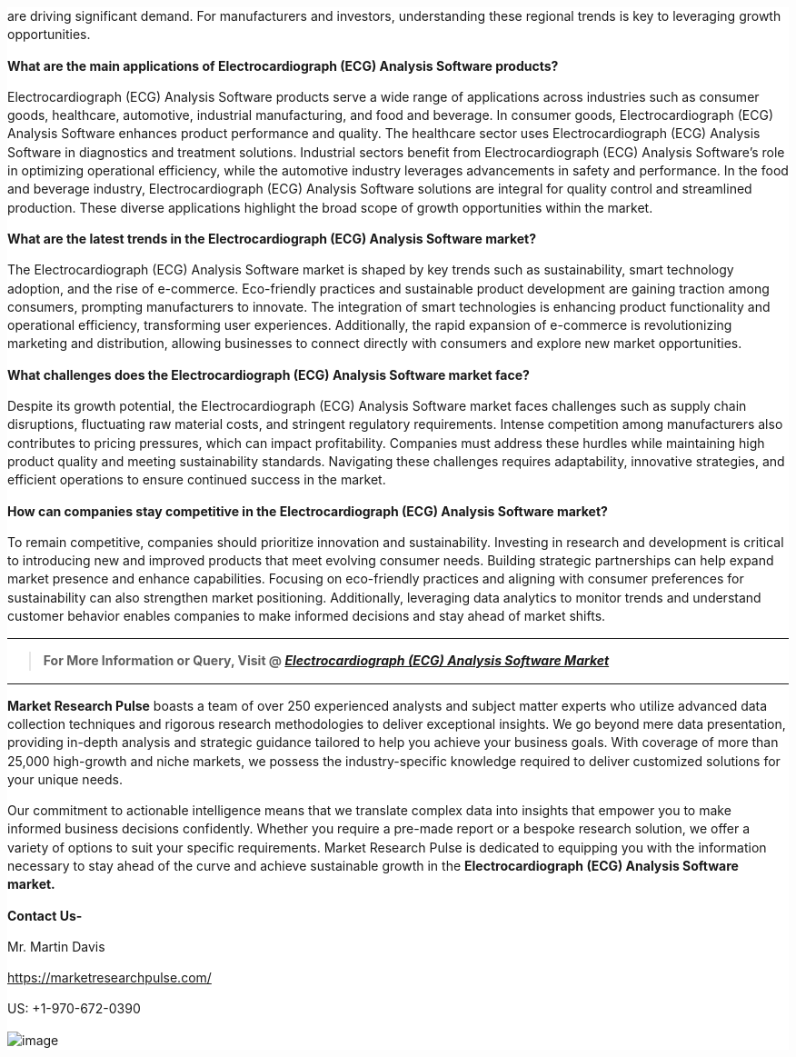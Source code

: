 are driving significant demand. For manufacturers and investors, understanding these regional trends is key to leveraging growth opportunities.</p><p><strong>What are the main applications of Electrocardiograph (ECG) Analysis Software products?</strong></p><p>Electrocardiograph (ECG) Analysis Software products serve a wide range of applications across industries such as consumer goods, healthcare, automotive, industrial manufacturing, and food and beverage. In consumer goods, Electrocardiograph (ECG) Analysis Software enhances product performance and quality. The healthcare sector uses Electrocardiograph (ECG) Analysis Software in diagnostics and treatment solutions. Industrial sectors benefit from Electrocardiograph (ECG) Analysis Software&rsquo;s role in optimizing operational efficiency, while the automotive industry leverages advancements in safety and performance. In the food and beverage industry, Electrocardiograph (ECG) Analysis Software solutions are integral for quality control and streamlined production. These diverse applications highlight the broad scope of growth opportunities within the market.</p><p><strong>What are the latest trends in the Electrocardiograph (ECG) Analysis Software market?</strong></p><p>The Electrocardiograph (ECG) Analysis Software market is shaped by key trends such as sustainability, smart technology adoption, and the rise of e-commerce. Eco-friendly practices and sustainable product development are gaining traction among consumers, prompting manufacturers to innovate. The integration of smart technologies is enhancing product functionality and operational efficiency, transforming user experiences. Additionally, the rapid expansion of e-commerce is revolutionizing marketing and distribution, allowing businesses to connect directly with consumers and explore new market opportunities.</p><p><strong>What challenges does the Electrocardiograph (ECG) Analysis Software market face?</strong></p><p>Despite its growth potential, the Electrocardiograph (ECG) Analysis Software market faces challenges such as supply chain disruptions, fluctuating raw material costs, and stringent regulatory requirements. Intense competition among manufacturers also contributes to pricing pressures, which can impact profitability. Companies must address these hurdles while maintaining high product quality and meeting sustainability standards. Navigating these challenges requires adaptability, innovative strategies, and efficient operations to ensure continued success in the market.</p><p><strong>How can companies stay competitive in the Electrocardiograph (ECG) Analysis Software market?</strong></p><p>To remain competitive, companies should prioritize innovation and sustainability. Investing in research and development is critical to introducing new and improved products that meet evolving consumer needs. Building strategic partnerships can help expand market presence and enhance capabilities. Focusing on eco-friendly practices and aligning with consumer preferences for sustainability can also strengthen market positioning. Additionally, leveraging data analytics to monitor trends and understand customer behavior enables companies to make informed decisions and stay ahead of market shifts.</p><hr /><blockquote><p><strong>For More Information or Query, Visit @&nbsp;<em><a href="https://marketresearchpulse.com/report/48551/electrocardiograph-ecg-analysis-software-market?utm_source=Linkedin&utm_medium=019">Electrocardiograph (ECG) Analysis Software Market</a></em></strong></p></blockquote><hr /><p><strong>Market Research Pulse</strong> boasts a team of over 250 experienced analysts and subject matter experts who utilize advanced data collection techniques and rigorous research methodologies to deliver exceptional insights. We go beyond mere data presentation, providing in-depth analysis and strategic guidance tailored to help you achieve your business goals. With coverage of more than 25,000 high-growth and niche markets, we possess the industry-specific knowledge required to deliver customized solutions for your unique needs.</p><p>Our commitment to actionable intelligence means that we translate complex data into insights that empower you to make informed business decisions confidently. Whether you require a pre-made report or a bespoke research solution, we offer a variety of options to suit your specific requirements. Market Research Pulse is dedicated to equipping you with the information necessary to stay ahead of the curve and achieve sustainable growth in the <strong>Electrocardiograph (ECG) Analysis Software market.</strong></p><p><strong>Contact Us-</strong></p><p>Mr. Martin Davis</p><p>https://marketresearchpulse.com/</p><p>US: +1-970-672-0390</p>
![image](https://github.com/user-attachments/assets/6f16e6ed-4ff1-4e3f-b620-dada47fa9c4b)
